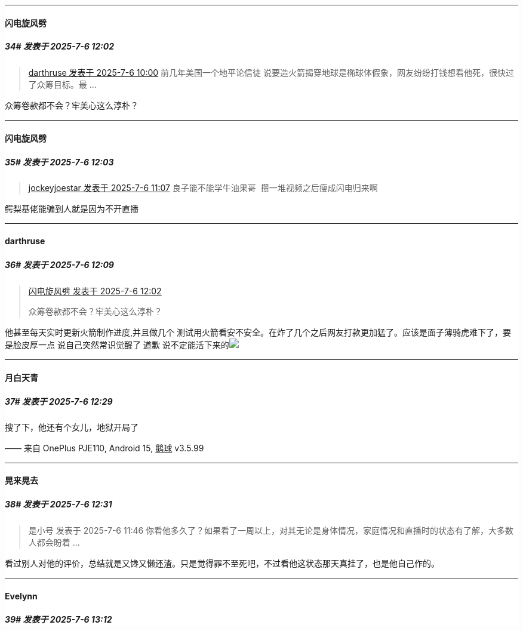 *****

####  闪电旋风劈  
##### 34#       发表于 2025-7-6 12:02

<blockquote><a href="httphttps://stage1st.com/2b/forum.php?mod=redirect&amp;goto=findpost&amp;pid=68052645&amp;ptid=2255747" target="_blank">darthruse 发表于 2025-7-6 10:00</a>
前几年美国一个地平论信徒 说要造火箭揭穿地球是椭球体假象，网友纷纷打钱想看他死，很快过了众筹目标。最 ...</blockquote>
众筹卷款都不会？牢美心这么淳朴？

*****

####  闪电旋风劈  
##### 35#       发表于 2025-7-6 12:03

<blockquote><a href="httphttps://stage1st.com/2b/forum.php?mod=redirect&amp;goto=findpost&amp;pid=68052929&amp;ptid=2255747" target="_blank">jockeyjoestar 发表于 2025-7-6 11:07</a>
良子能不能学牛油果哥  攒一堆视频之后瘦成闪电归来啊</blockquote>
鳄梨基佬能骗到人就是因为不开直播

*****

####  darthruse  
##### 36#       发表于 2025-7-6 12:09

<blockquote><a href="httphttps://stage1st.com/2b/forum.php?mod=redirect&amp;goto=findpost&amp;pid=68053156&amp;ptid=2255747" target="_blank">闪电旋风劈 发表于 2025-7-6 12:02</a>

众筹卷款都不会？牢美心这么淳朴？</blockquote>
他甚至每天实时更新火箭制作进度,并且做几个 测试用火箭看安不安全。在炸了几个之后网友打款更加猛了。应该是面子薄骑虎难下了，要是脸皮厚一点 说自己突然常识觉醒了 道歉 说不定能活下来的<img src="https://static.stage1st.com/image/smiley/face2017/093.png" referrerpolicy="no-referrer">

*****

####  月白天青  
##### 37#       发表于 2025-7-6 12:29

搜了下，他还有个女儿，地狱开局了

—— 来自 OnePlus PJE110, Android 15, [鹅球](https://www.pgyer.com/GcUxKd4w) v3.5.99

*****

####  晃来晃去  
##### 38#       发表于 2025-7-6 12:31

<blockquote>是小号 发表于 2025-7-6 11:46
你看他多久了？如果看了一周以上，对其无论是身体情况，家庭情况和直播时的状态有了解，大多数人都会盼着 ...</blockquote>
看过别人对他的评价，总结就是又馋又懒还渣。只是觉得罪不至死吧，不过看他这状态那天真挂了，也是他自己作的。

*****

####  Evelynn  
##### 39#       发表于 2025-7-6 13:12
